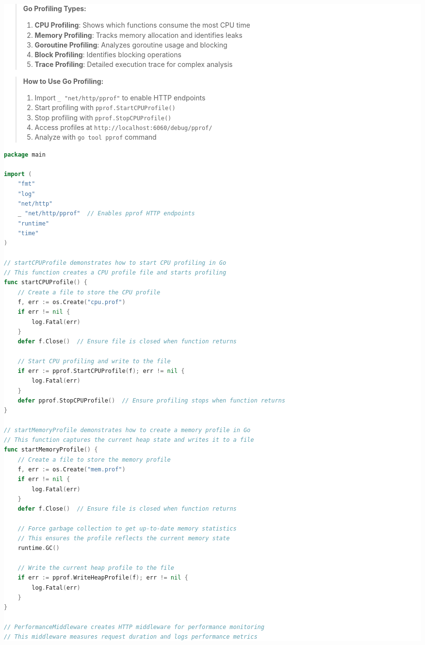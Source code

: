 > **Go Profiling Types:**
> 1. **CPU Profiling**: Shows which functions consume the most CPU time
> 2. **Memory Profiling**: Tracks memory allocation and identifies leaks
> 3. **Goroutine Profiling**: Analyzes goroutine usage and blocking
> 4. **Block Profiling**: Identifies blocking operations
> 5. **Trace Profiling**: Detailed execution trace for complex analysis

> **How to Use Go Profiling:**
> 1. Import `_ "net/http/pprof"` to enable HTTP endpoints
> 2. Start profiling with `pprof.StartCPUProfile()`
> 3. Stop profiling with `pprof.StopCPUProfile()`
> 4. Access profiles at `http://localhost:6060/debug/pprof/`
> 5. Analyze with `go tool pprof` command

```go
package main

import (
    "fmt"
    "log"
    "net/http"
    _ "net/http/pprof"  // Enables pprof HTTP endpoints
    "runtime"
    "time"
)

// startCPUProfile demonstrates how to start CPU profiling in Go
// This function creates a CPU profile file and starts profiling
func startCPUProfile() {
    // Create a file to store the CPU profile
    f, err := os.Create("cpu.prof")
    if err != nil {
        log.Fatal(err)
    }
    defer f.Close()  // Ensure file is closed when function returns
    
    // Start CPU profiling and write to the file
    if err := pprof.StartCPUProfile(f); err != nil {
        log.Fatal(err)
    }
    defer pprof.StopCPUProfile()  // Ensure profiling stops when function returns
}

// startMemoryProfile demonstrates how to create a memory profile in Go
// This function captures the current heap state and writes it to a file
func startMemoryProfile() {
    // Create a file to store the memory profile
    f, err := os.Create("mem.prof")
    if err != nil {
        log.Fatal(err)
    }
    defer f.Close()  // Ensure file is closed when function returns
    
    // Force garbage collection to get up-to-date memory statistics
    // This ensures the profile reflects the current memory state
    runtime.GC()
    
    // Write the current heap profile to the file
    if err := pprof.WriteHeapProfile(f); err != nil {
        log.Fatal(err)
    }
}

// PerformanceMiddleware creates HTTP middleware for performance monitoring
// This middleware measures request duration and logs performance metrics
```